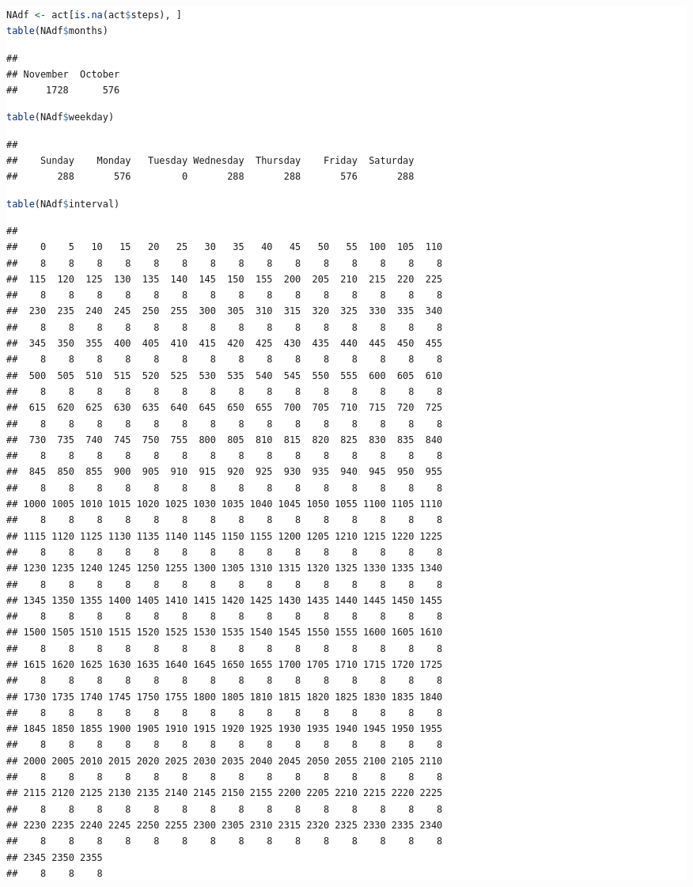 
```r
NAdf <- act[is.na(act$steps), ]
table(NAdf$months)
```

```
## 
## November  October 
##     1728      576
```

```r
table(NAdf$weekday)
```

```
## 
##    Sunday    Monday   Tuesday Wednesday  Thursday    Friday  Saturday 
##       288       576         0       288       288       576       288
```

```r
table(NAdf$interval)
```

```
## 
##    0    5   10   15   20   25   30   35   40   45   50   55  100  105  110 
##    8    8    8    8    8    8    8    8    8    8    8    8    8    8    8 
##  115  120  125  130  135  140  145  150  155  200  205  210  215  220  225 
##    8    8    8    8    8    8    8    8    8    8    8    8    8    8    8 
##  230  235  240  245  250  255  300  305  310  315  320  325  330  335  340 
##    8    8    8    8    8    8    8    8    8    8    8    8    8    8    8 
##  345  350  355  400  405  410  415  420  425  430  435  440  445  450  455 
##    8    8    8    8    8    8    8    8    8    8    8    8    8    8    8 
##  500  505  510  515  520  525  530  535  540  545  550  555  600  605  610 
##    8    8    8    8    8    8    8    8    8    8    8    8    8    8    8 
##  615  620  625  630  635  640  645  650  655  700  705  710  715  720  725 
##    8    8    8    8    8    8    8    8    8    8    8    8    8    8    8 
##  730  735  740  745  750  755  800  805  810  815  820  825  830  835  840 
##    8    8    8    8    8    8    8    8    8    8    8    8    8    8    8 
##  845  850  855  900  905  910  915  920  925  930  935  940  945  950  955 
##    8    8    8    8    8    8    8    8    8    8    8    8    8    8    8 
## 1000 1005 1010 1015 1020 1025 1030 1035 1040 1045 1050 1055 1100 1105 1110 
##    8    8    8    8    8    8    8    8    8    8    8    8    8    8    8 
## 1115 1120 1125 1130 1135 1140 1145 1150 1155 1200 1205 1210 1215 1220 1225 
##    8    8    8    8    8    8    8    8    8    8    8    8    8    8    8 
## 1230 1235 1240 1245 1250 1255 1300 1305 1310 1315 1320 1325 1330 1335 1340 
##    8    8    8    8    8    8    8    8    8    8    8    8    8    8    8 
## 1345 1350 1355 1400 1405 1410 1415 1420 1425 1430 1435 1440 1445 1450 1455 
##    8    8    8    8    8    8    8    8    8    8    8    8    8    8    8 
## 1500 1505 1510 1515 1520 1525 1530 1535 1540 1545 1550 1555 1600 1605 1610 
##    8    8    8    8    8    8    8    8    8    8    8    8    8    8    8 
## 1615 1620 1625 1630 1635 1640 1645 1650 1655 1700 1705 1710 1715 1720 1725 
##    8    8    8    8    8    8    8    8    8    8    8    8    8    8    8 
## 1730 1735 1740 1745 1750 1755 1800 1805 1810 1815 1820 1825 1830 1835 1840 
##    8    8    8    8    8    8    8    8    8    8    8    8    8    8    8 
## 1845 1850 1855 1900 1905 1910 1915 1920 1925 1930 1935 1940 1945 1950 1955 
##    8    8    8    8    8    8    8    8    8    8    8    8    8    8    8 
## 2000 2005 2010 2015 2020 2025 2030 2035 2040 2045 2050 2055 2100 2105 2110 
##    8    8    8    8    8    8    8    8    8    8    8    8    8    8    8 
## 2115 2120 2125 2130 2135 2140 2145 2150 2155 2200 2205 2210 2215 2220 2225 
##    8    8    8    8    8    8    8    8    8    8    8    8    8    8    8 
## 2230 2235 2240 2245 2250 2255 2300 2305 2310 2315 2320 2325 2330 2335 2340 
##    8    8    8    8    8    8    8    8    8    8    8    8    8    8    8 
## 2345 2350 2355 
##    8    8    8
```